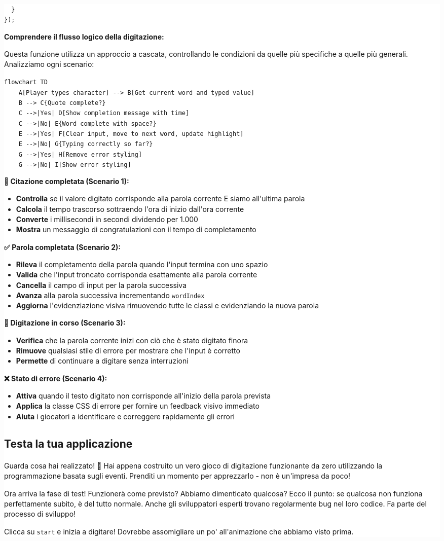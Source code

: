 ```javascript
  }
});
```

**Comprendere il flusso logico della digitazione:**

Questa funzione utilizza un approccio a cascata, controllando le condizioni da quelle più specifiche a quelle più generali. Analizziamo ogni scenario:

```mermaid
flowchart TD
    A[Player types character] --> B[Get current word and typed value]
    B --> C{Quote complete?}
    C -->|Yes| D[Show completion message with time]
    C -->|No| E{Word complete with space?}
    E -->|Yes| F[Clear input, move to next word, update highlight]
    E -->|No| G{Typing correctly so far?}
    G -->|Yes| H[Remove error styling]
    G -->|No| I[Show error styling]
```

**🏁 Citazione completata (Scenario 1):**
- **Controlla** se il valore digitato corrisponde alla parola corrente E siamo all'ultima parola
- **Calcola** il tempo trascorso sottraendo l'ora di inizio dall'ora corrente
- **Converte** i millisecondi in secondi dividendo per 1.000
- **Mostra** un messaggio di congratulazioni con il tempo di completamento

**✅ Parola completata (Scenario 2):**
- **Rileva** il completamento della parola quando l'input termina con uno spazio
- **Valida** che l'input troncato corrisponda esattamente alla parola corrente
- **Cancella** il campo di input per la parola successiva
- **Avanza** alla parola successiva incrementando `wordIndex`
- **Aggiorna** l'evidenziazione visiva rimuovendo tutte le classi e evidenziando la nuova parola

**📝 Digitazione in corso (Scenario 3):**
- **Verifica** che la parola corrente inizi con ciò che è stato digitato finora
- **Rimuove** qualsiasi stile di errore per mostrare che l'input è corretto
- **Permette** di continuare a digitare senza interruzioni

**❌ Stato di errore (Scenario 4):**
- **Attiva** quando il testo digitato non corrisponde all'inizio della parola prevista
- **Applica** la classe CSS di errore per fornire un feedback visivo immediato
- **Aiuta** i giocatori a identificare e correggere rapidamente gli errori

## Testa la tua applicazione

Guarda cosa hai realizzato! 🎉 Hai appena costruito un vero gioco di digitazione funzionante da zero utilizzando la programmazione basata sugli eventi. Prenditi un momento per apprezzarlo - non è un'impresa da poco!

Ora arriva la fase di test! Funzionerà come previsto? Abbiamo dimenticato qualcosa? Ecco il punto: se qualcosa non funziona perfettamente subito, è del tutto normale. Anche gli sviluppatori esperti trovano regolarmente bug nel loro codice. Fa parte del processo di sviluppo!

Clicca su `start` e inizia a digitare! Dovrebbe assomigliare un po' all'animazione che abbiamo visto prima.
